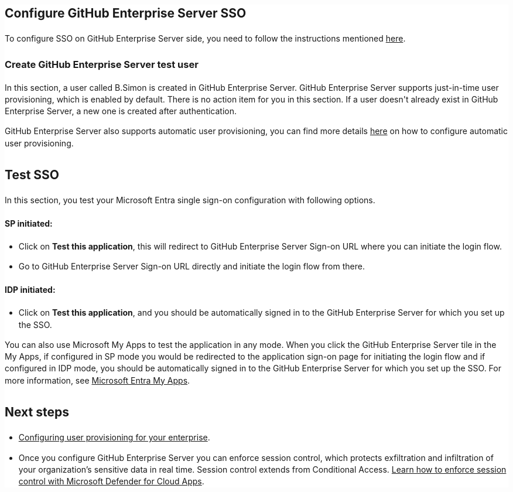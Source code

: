 ## Configure GitHub Enterprise Server SSO

To configure SSO on GitHub Enterprise Server side, you need to follow the instructions mentioned [here](https://docs.github.com/github-ae@latest/admin/authentication/configuring-saml-single-sign-on-for-your-enterprise#enabling-saml-sso).

### Create GitHub Enterprise Server test user

In this section, a user called B.Simon is created in GitHub Enterprise Server. GitHub Enterprise Server supports just-in-time user provisioning, which is enabled by default. There is no action item for you in this section. If a user doesn't already exist in GitHub Enterprise Server, a new one is created after authentication.

GitHub Enterprise Server also supports automatic user provisioning, you can find more details [here](./github-ae-provisioning-tutorial.md) on how to configure automatic user provisioning.

## Test SSO 

In this section, you test your Microsoft Entra single sign-on configuration with following options. 

#### SP initiated:

* Click on **Test this application**, this will redirect to GitHub Enterprise Server Sign-on URL where you can initiate the login flow.  

* Go to GitHub Enterprise Server Sign-on URL directly and initiate the login flow from there.

#### IDP initiated:

* Click on **Test this application**, and you should be automatically signed in to the GitHub Enterprise Server for which you set up the SSO. 

You can also use Microsoft My Apps to test the application in any mode. When you click the GitHub Enterprise Server tile in the My Apps, if configured in SP mode you would be redirected to the application sign-on page for initiating the login flow and if configured in IDP mode, you should be automatically signed in to the GitHub Enterprise Server for which you set up the SSO. For more information, see [Microsoft Entra My Apps](/azure/active-directory/manage-apps/end-user-experiences#azure-ad-my-apps).

## Next steps

* [Configuring user provisioning for your enterprise](https://docs.github.com/github-ae@latest/admin/authentication/configuring-user-provisioning-for-your-enterprise).

* Once you configure GitHub Enterprise Server you can enforce session control, which protects exfiltration and infiltration of your organization’s sensitive data in real time. Session control extends from Conditional Access. [Learn how to enforce session control with Microsoft Defender for Cloud Apps](/cloud-app-security/proxy-deployment-any-app).
